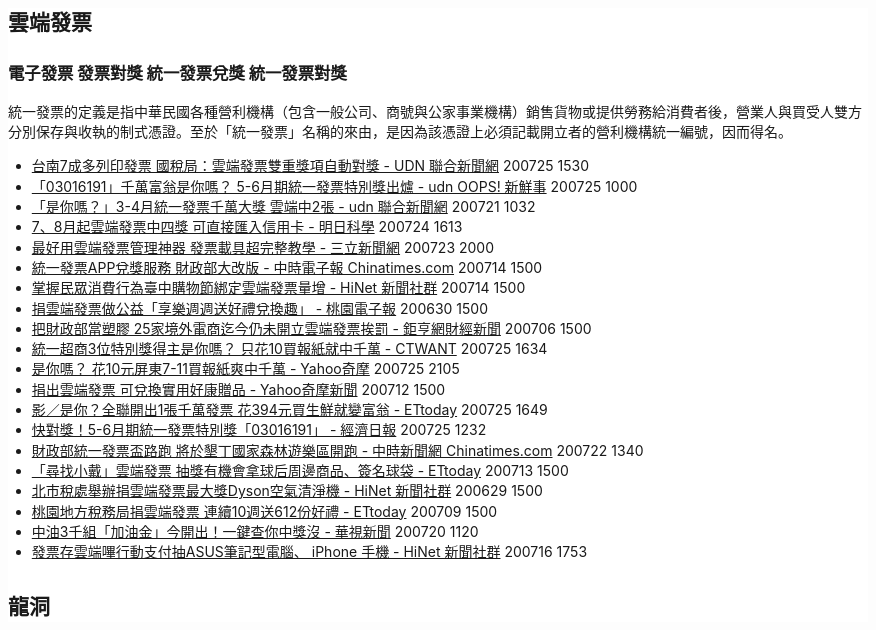 ## 雲端發票

### 電子發票 發票對獎 統一發票兌獎 統一發票對獎

統一發票的定義是指中華民國各種營利機構（包含一般公司、商號與公家事業機構）銷售貨物或提供勞務給消費者後，營業人與買受人雙方分別保存與收執的制式憑證。至於「統一發票」名稱的來由，是因為該憑證上必須記載開立者的營利機構統一編號，因而得名。
- [台南7成多列印發票 國稅局：雲端發票雙重獎項自動對獎 - UDN 聯合新聞網](https://udn.com/news/story/7243/4730393 "台南7成多列印發票 國稅局：雲端發票雙重獎項自動對獎 - UDN 聯合新聞網") 200725 1530
- [「03016191」千萬富翁是你嗎？ 5-6月期統一發票特別獎出爐 - udn OOPS! 新鮮事](https://udn.com/news/story/7266/4729735 "「03016191」千萬富翁是你嗎？ 5-6月期統一發票特別獎出爐 - udn OOPS! 新鮮事") 200725 1000
- [「是你嗎？」3-4月統一發票千萬大獎 雲端中2張 - udn 聯合新聞網](https://udn.com/news/story/7240/4717628 "「是你嗎？」3-4月統一發票千萬大獎 雲端中2張 - udn 聯合新聞網") 200721 1032
- [7、8月起雲端發票中四獎 可直接匯入信用卡 - 明日科學](https://tomorrowsci.com/investment/7%E3%80%818%E6%9C%88%E8%B5%B7%E9%9B%B2%E7%AB%AF%E7%99%BC%E7%A5%A8%E4%B8%AD%E5%9B%9B%E7%8D%8E-%E5%8F%AF%E7%9B%B4%E6%8E%A5%E5%8C%AF%E5%85%A5%E4%BF%A1%E7%94%A8%E5%8D%A1/ "7、8月起雲端發票中四獎 可直接匯入信用卡 - 明日科學") 200724 1613
- [最好用雲端發票管理神器 發票載具超完整教學 - 三立新聞網](https://www.setn.com/News.aspx?NewsID=784740 "最好用雲端發票管理神器 發票載具超完整教學 - 三立新聞網") 200723 2000
- [統一發票APP兌獎服務 財政部大改版 - 中時電子報 Chinatimes.com](https://www.chinatimes.com/realtimenews/20200714005283-260410 "統一發票APP兌獎服務 財政部大改版 - 中時電子報 Chinatimes.com") 200714 1500
- [掌握民眾消費行為臺中購物節綁定雲端發票量增 - HiNet 新聞社群](https://times.hinet.net/news/22970503 "掌握民眾消費行為臺中購物節綁定雲端發票量增 - HiNet 新聞社群") 200714 1500
- [捐雲端發票做公益「享樂週週送好禮兌換趣」 - 桃園電子報](https://tyenews.com/2020/06/67964/ "捐雲端發票做公益「享樂週週送好禮兌換趣」 - 桃園電子報") 200630 1500
- [把財政部當塑膠 25家境外電商迄今仍未開立雲端發票挨罰 - 鉅亨網財經新聞](https://m.cnyes.com/news/id/4502264 "把財政部當塑膠 25家境外電商迄今仍未開立雲端發票挨罰 - 鉅亨網財經新聞") 200706 1500
- [統一超商3位特別獎得主是你嗎？ 只花10買報紙就中千萬 - CTWANT](https://www.ctwant.com/article/63963 "統一超商3位特別獎得主是你嗎？ 只花10買報紙就中千萬 - CTWANT") 200725 1634
- [是你嗎？ 花10元屏東7-11買報紙爽中千萬 - Yahoo奇摩](https://tw.mobi.yahoo.com/news/%E6%98%AF%E4%BD%A0%E5%97%8E-%E8%8A%B110%E5%85%83%E5%B1%8F%E6%9D%B17-11%E8%B2%B7%E5%A0%B1%E7%B4%99%E7%88%BD%E4%B8%AD%E5%8D%83%E8%90%AC-130500901.html "是你嗎？ 花10元屏東7-11買報紙爽中千萬 - Yahoo奇摩") 200725 2105
- [捐出雲端發票 可兌換實用好康贈品 - Yahoo奇摩新聞](https://tw.news.yahoo.com/%E6%8D%90%E5%87%BA%E9%9B%B2%E7%AB%AF%E7%99%BC%E7%A5%A8-%E5%8F%AF%E5%85%8C%E6%8F%9B%E5%AF%A6%E7%94%A8%E5%A5%BD%E5%BA%B7%E8%B4%88%E5%93%81-232337514.html "捐出雲端發票 可兌換實用好康贈品 - Yahoo奇摩新聞") 200712 1500
- [影／是你？全聯開出1張千萬發票 花394元買生鮮就變富翁 - ETtoday](https://www.ettoday.net/news/20200725/1769271.htm "影／是你？全聯開出1張千萬發票 花394元買生鮮就變富翁 - ETtoday") 200725 1649
- [快對獎！5-6月期統一發票特別獎「03016191」 - 經濟日報](https://money.udn.com/money/story/12524/4729939 "快對獎！5-6月期統一發票特別獎「03016191」 - 經濟日報") 200725 1232
- [財政部統一發票盃路跑 將於墾丁國家森林遊樂區開跑 - 中時新聞網 Chinatimes.com](https://www.chinatimes.com/realtimenews/20200722003248-260410 "財政部統一發票盃路跑 將於墾丁國家森林遊樂區開跑 - 中時新聞網 Chinatimes.com") 200722 1340
- [「尋找小戴」雲端發票 抽獎有機會拿球后周邊商品、簽名球袋 - ETtoday](https://sports.ettoday.net/news/1759723 "「尋找小戴」雲端發票 抽獎有機會拿球后周邊商品、簽名球袋 - ETtoday") 200713 1500
- [北市稅處舉辦捐雲端發票最大獎Dyson空氣清淨機 - HiNet 新聞社群](https://times.hinet.net/news/22952756 "北市稅處舉辦捐雲端發票最大獎Dyson空氣清淨機 - HiNet 新聞社群") 200629 1500
- [桃園地方稅務局捐雲端發票 連續10週送612份好禮 - ETtoday](https://www.ettoday.net/news/20200709/1756844.htm "桃園地方稅務局捐雲端發票 連續10週送612份好禮 - ETtoday") 200709 1500
- [中油3千組「加油金」今開出！一鍵查你中獎沒 - 華視新聞](https://news.cts.com.tw/cts/life/202007/202007202007598.html "中油3千組「加油金」今開出！一鍵查你中獎沒 - 華視新聞") 200720 1120
- [發票存雲端嗶行動支付抽ASUS筆記型電腦、 iPhone 手機 - HiNet 新聞社群](https://times.hinet.net/news/22973875 "發票存雲端嗶行動支付抽ASUS筆記型電腦、 iPhone 手機 - HiNet 新聞社群") 200716 1753

## 龍洞
